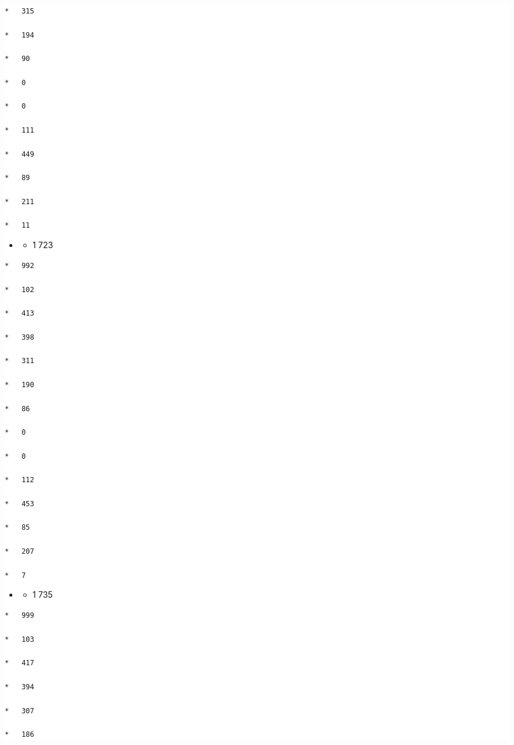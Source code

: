     *   315

    *   194

    *   90

    *   0

    *   0

    *   111

    *   449

    *   89

    *   211

    *   11


*    *   1 723

    *   992

    *   102

    *   413

    *   398

    *   311

    *   190

    *   86

    *   0

    *   0

    *   112

    *   453

    *   85

    *   207

    *   7


*    *   1 735

    *   999

    *   103

    *   417

    *   394

    *   307

    *   186
